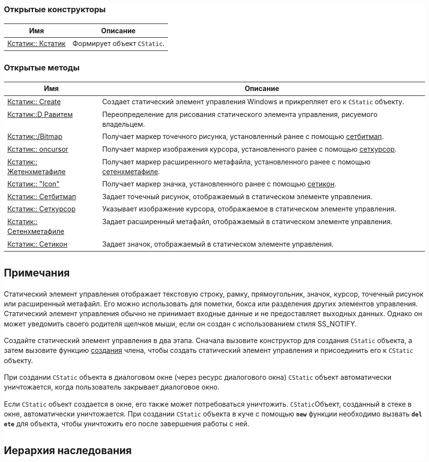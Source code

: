 ### <a name="public-constructors"></a>Открытые конструкторы

|Имя|Описание|
|----------|-----------------|
|[Кстатик:: Кстатик](#cstatic)|Формирует объект `CStatic`.|

### <a name="public-methods"></a>Открытые методы

|Имя|Описание|
|----------|-----------------|
|[Кстатик:: Create](#create)|Создает статический элемент управления Windows и прикрепляет его к `CStatic` объекту.|
|[Кстатик::D Равитем](#drawitem)|Переопределение для рисования статического элемента управления, рисуемого владельцем.|
|[Кстатик::/Bitmap](#getbitmap)|Получает маркер точечного рисунка, установленный ранее с помощью [сетбитмап](#setbitmap).|
|[Кстатик:: oncursor](#getcursor)|Получает маркер изображения курсора, установленного ранее с помощью [сеткурсор](#setcursor).|
|[Кстатик:: Жетенхметафиле](#getenhmetafile)|Получает маркер расширенного метафайла, установленного ранее с помощью [сетенхметафиле](#setenhmetafile).|
|[Кстатик:: "Icon"](#geticon)|Получает маркер значка, установленного ранее с помощью [сетикон](#seticon).|
|[Кстатик:: Сетбитмап](#setbitmap)|Задает точечный рисунок, отображаемый в статическом элементе управления.|
|[Кстатик:: Сеткурсор](#setcursor)|Указывает изображение курсора, отображаемое в статическом элементе управления.|
|[Кстатик:: Сетенхметафиле](#setenhmetafile)|Задает расширенный метафайл, отображаемый в статическом элементе управления.|
|[Кстатик:: Сетикон](#seticon)|Задает значок, отображаемый в статическом элементе управления.|

## <a name="remarks"></a>Примечания

Статический элемент управления отображает текстовую строку, рамку, прямоугольник, значок, курсор, точечный рисунок или расширенный метафайл. Его можно использовать для пометки, бокса или разделения других элементов управления. Статический элемент управления обычно не принимает входные данные и не предоставляет выходных данных. Однако он может уведомить своего родителя щелчков мыши, если он создан с использованием стиля SS_NOTIFY.

Создайте статический элемент управления в два этапа. Сначала вызовите конструктор для создания `CStatic` объекта, а затем вызовите функцию [создания](#create) члена, чтобы создать статический элемент управления и присоединить его к `CStatic` объекту.

При создании `CStatic` объекта в диалоговом окне (через ресурс диалогового окна) `CStatic` объект автоматически уничтожается, когда пользователь закрывает диалоговое окно.

Если `CStatic` объект создается в окне, его также может потребоваться уничтожить. `CStatic`Объект, созданный в стеке в окне, автоматически уничтожается. При создании `CStatic` объекта в куче с помощью **`new`** функции необходимо вызвать **`delete`** для объекта, чтобы уничтожить его после завершения работы с ней.

## <a name="inheritance-hierarchy"></a>Иерархия наследования
